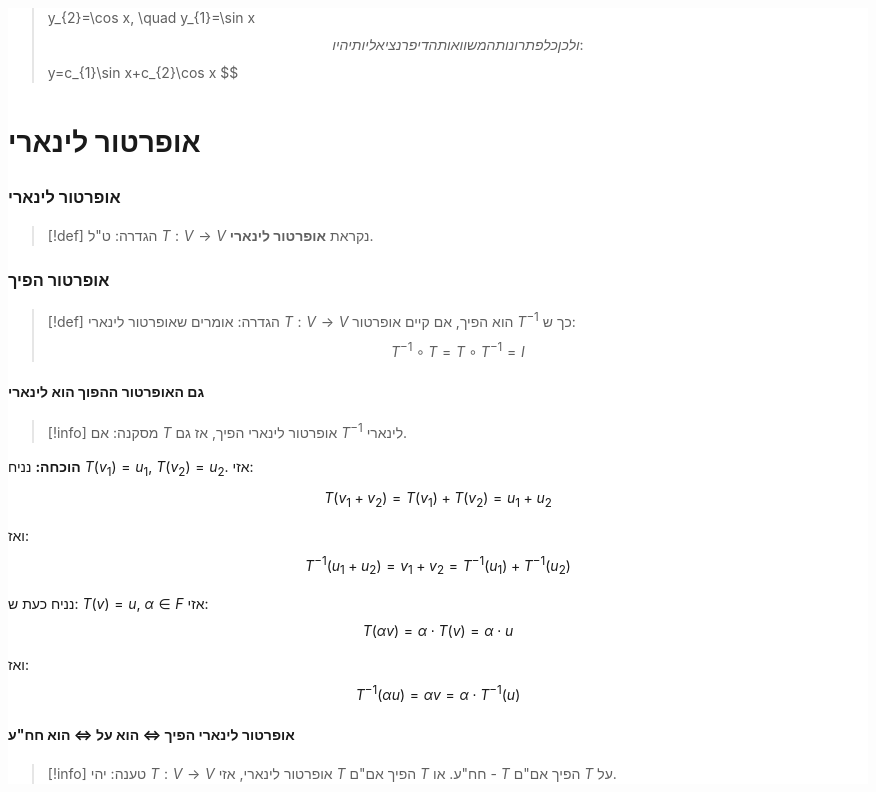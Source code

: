 >	y_{2}=\cos x, \quad y_{1}=\sin x
>	$$
>	ולכן כל פתרונות המשוואות הדיפרנציאליות יהיו:
>	$$
>	y=c_{1}\sin x+c_{2}\cos x
>	$$

# אופרטור לינארי
<center>
<iframe width=640 height=360 src="https://youtube.com/embed/kYB8IZa5AuE" ></iframe>
</center>

### אופרטור לינארי
>[!def] הגדרה:
> ט"ל $T:V\to V$ נקראת **אופרטור לינארי**.

### אופרטור הפיך
>[!def] הגדרה:
> אומרים שאופרטור לינארי $T:V\to V$ הוא הפיך, אם קיים אופרטור $T^{-1}$ כך ש:
>$$
> T^{-1}\circ T=T\circ T^{-1}=I
> $$

#### גם האופרטור ההפוך הוא לינארי
>[!info] מסקנה:
> אם $T$ אופרטור לינארי הפיך, אז גם $T^{-1}$ לינארי.

**הוכחה:**
נניח $T(v_{1})=u_{1}, \ T(v_{2})=u_{2}$. אזי:
$$
T(v_{1}+v_{2})=T(v_{1})+T(v_{2})=u_{1}+u_{2}
$$

ואז:
$$
T^{-1}(u_{1}+u_{2})=v_{1}+v_{2}=T^{-1}(u_{1})+T^{-1}(u_{2})
$$

נניח כעת ש: $T(v)=u$, $\alpha\in F$ אזי:
$$
T(\alpha v)=\alpha \cdot T(v)=\alpha \cdot u
$$

ואז:
$$
T^{-1}(\alpha u)=\alpha v=\alpha \cdot T^{-1}(u)
$$

#### אופרטור לינארי הפיך $\iff$ הוא על $\iff$ הוא חח"ע
>[!info] טענה:
> יהי $T:V\to V$ אופרטור לינארי, אזי $T$ הפיך אם"ם $T$ חח"ע.
> או - $T$ הפיך אם"ם $T$ על.
